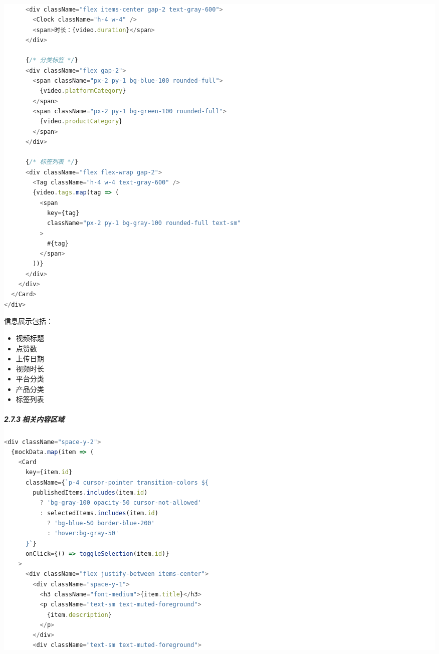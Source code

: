 ```typescript
      <div className="flex items-center gap-2 text-gray-600">
        <Clock className="h-4 w-4" />
        <span>时长：{video.duration}</span>
      </div>

      {/* 分类标签 */}
      <div className="flex gap-2">
        <span className="px-2 py-1 bg-blue-100 rounded-full">
          {video.platformCategory}
        </span>
        <span className="px-2 py-1 bg-green-100 rounded-full">
          {video.productCategory}
        </span>
      </div>

      {/* 标签列表 */}
      <div className="flex flex-wrap gap-2">
        <Tag className="h-4 w-4 text-gray-600" />
        {video.tags.map(tag => (
          <span 
            key={tag}
            className="px-2 py-1 bg-gray-100 rounded-full text-sm"
          >
            #{tag}
          </span>
        ))}
      </div>
    </div>
  </Card>
</div>
```

信息展示包括：
- 视频标题
- 点赞数
- 上传日期
- 视频时长
- 平台分类
- 产品分类
- 标签列表

##### 2.7.3 相关内容区域
```typescript
<div className="space-y-2">
  {mockData.map(item => (
    <Card 
      key={item.id} 
      className={`p-4 cursor-pointer transition-colors ${
        publishedItems.includes(item.id)
          ? 'bg-gray-100 opacity-50 cursor-not-allowed'
          : selectedItems.includes(item.id)
            ? 'bg-blue-50 border-blue-200'
            : 'hover:bg-gray-50'
      }`}
      onClick={() => toggleSelection(item.id)}
    >
      <div className="flex justify-between items-center">
        <div className="space-y-1">
          <h3 className="font-medium">{item.title}</h3>
          <p className="text-sm text-muted-foreground">
            {item.description}
          </p>
        </div>
        <div className="text-sm text-muted-foreground">
```